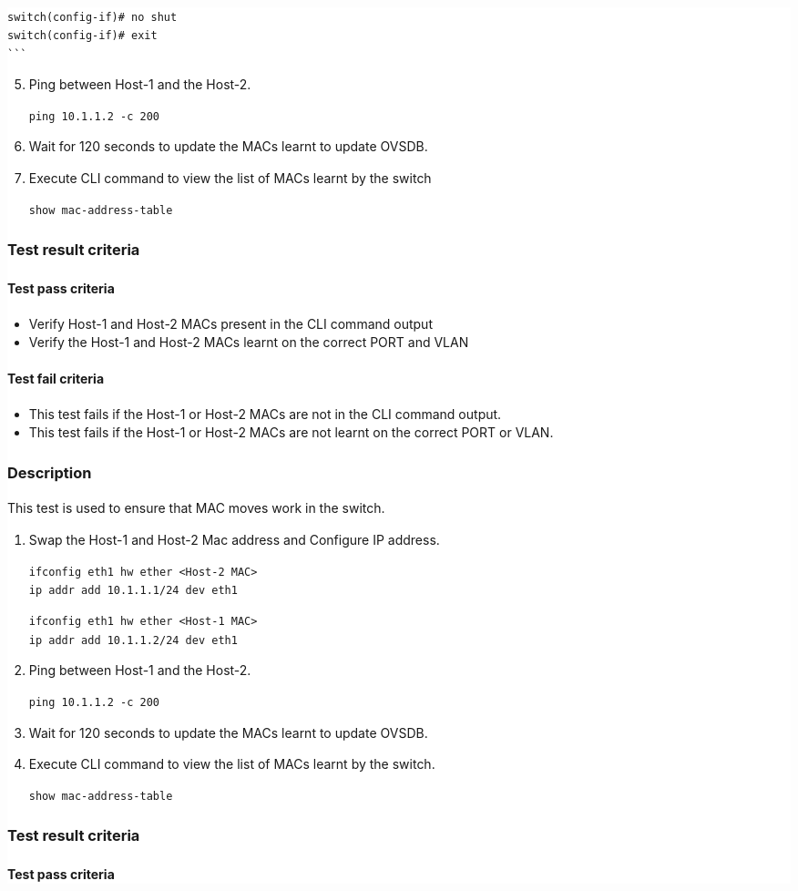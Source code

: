     switch(config-if)# no shut
    switch(config-if)# exit
    ```
5. Ping between Host-1 and the Host-2.
    ```
    ping 10.1.1.2 -c 200
    ```
6. Wait for 120 seconds to update the MACs learnt to update OVSDB.

7. Execute CLI command to view the list of MACs learnt by the switch
    ```
    show mac-address-table
    ```

### Test result criteria

#### Test pass criteria

- Verify Host-1 and Host-2 MACs present in the CLI command output
- Verify the Host-1 and Host-2 MACs learnt on the correct PORT and VLAN

#### Test fail criteria

- This test fails if the Host-1 or Host-2 MACs are not in the CLI command output.
- This test fails if the Host-1 or Host-2 MACs are not learnt on the correct PORT or VLAN.

### Description
This test is used to ensure that MAC moves work in the switch.

1. Swap the Host-1 and Host-2 Mac address and Configure IP address.
    ```
    ifconfig eth1 hw ether <Host-2 MAC>
    ip addr add 10.1.1.1/24 dev eth1
    ```
    ```
    ifconfig eth1 hw ether <Host-1 MAC>
    ip addr add 10.1.1.2/24 dev eth1
    ```

2. Ping between Host-1 and the Host-2.
    ```
    ping 10.1.1.2 -c 200
    ```
3. Wait for 120 seconds to update the MACs learnt to update OVSDB.

4. Execute CLI command to view the list of MACs learnt by the switch.
    ```
    show mac-address-table
    ```

### Test result criteria

#### Test pass criteria
